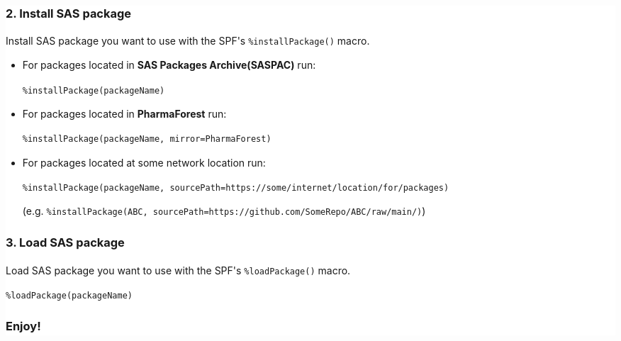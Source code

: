 
### 2. Install SAS package

Install SAS package you want to use with the SPF's `%installPackage()` macro.

- For packages located in **SAS Packages Archive(SASPAC)** run:
  ~~~~~~~~~~~~~~~~~~~~~~~~~~~~~~~~~~~~~~~~~~~~~~~~~~~~~~~~~~~~~~~~~~~~~~~~~~~~~~~~~~~~~~~~~~sas
  %installPackage(packageName)
  ~~~~~~~~~~~~~~~~~~~~~~~~~~~~~~~~~~~~~~~~~~~~~~~~~~~~~~~~~~~~~~~~~~~~~~~~~~~~~~~~~~~~~~~~~~

- For packages located in **PharmaForest** run:
  ~~~~~~~~~~~~~~~~~~~~~~~~~~~~~~~~~~~~~~~~~~~~~~~~~~~~~~~~~~~~~~~~~~~~~~~~~~~~~~~~~~~~~~~~~~sas
  %installPackage(packageName, mirror=PharmaForest)
  ~~~~~~~~~~~~~~~~~~~~~~~~~~~~~~~~~~~~~~~~~~~~~~~~~~~~~~~~~~~~~~~~~~~~~~~~~~~~~~~~~~~~~~~~~~

- For packages located at some network location run:
  ~~~~~~~~~~~~~~~~~~~~~~~~~~~~~~~~~~~~~~~~~~~~~~~~~~~~~~~~~~~~~~~~~~~~~~~~~~~~~~~~~~~~~~~~~~sas
  %installPackage(packageName, sourcePath=https://some/internet/location/for/packages)
  ~~~~~~~~~~~~~~~~~~~~~~~~~~~~~~~~~~~~~~~~~~~~~~~~~~~~~~~~~~~~~~~~~~~~~~~~~~~~~~~~~~~~~~~~~~
  (e.g. `%installPackage(ABC, sourcePath=https://github.com/SomeRepo/ABC/raw/main/)`)


### 3. Load SAS package

Load SAS package you want to use with the SPF's `%loadPackage()` macro.

~~~~~~~~~~~~~~~~~~~~~~~~~~~~~~~~~~~~~~~~~~~~~~~~~~~~~~~~~~~~~~~~~~~~~~~~~~~~~~~~~~~~~~~~~~sas
%loadPackage(packageName)
~~~~~~~~~~~~~~~~~~~~~~~~~~~~~~~~~~~~~~~~~~~~~~~~~~~~~~~~~~~~~~~~~~~~~~~~~~~~~~~~~~~~~~~~~~


### Enjoy!
